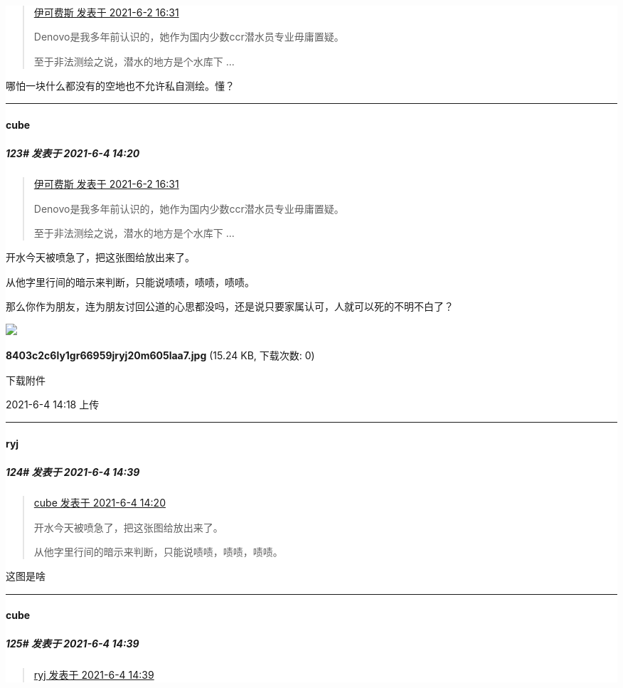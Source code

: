 <blockquote><a href="httphttps://bbs.saraba1st.com/2b/forum.php?mod=redirect&amp;goto=findpost&amp;pid=51450861&amp;ptid=2007659" target="_blank">伊可费斯 发表于 2021-6-2 16:31</a>

Denovo是我多年前认识的，她作为国内少数ccr潜水员专业毋庸置疑。

至于非法测绘之说，潜水的地方是个水库下 ...</blockquote>
哪怕一块什么都没有的空地也不允许私自测绘。懂？


*****

####  cube  
##### 123#       发表于 2021-6-4 14:20


<blockquote><a href="httphttps://bbs.saraba1st.com/2b/forum.php?mod=redirect&amp;goto=findpost&amp;pid=51450861&amp;ptid=2007659" target="_blank">伊可费斯 发表于 2021-6-2 16:31</a>

Denovo是我多年前认识的，她作为国内少数ccr潜水员专业毋庸置疑。

至于非法测绘之说，潜水的地方是个水库下 ...</blockquote>
开水今天被喷急了，把这张图给放出来了。

从他字里行间的暗示来判断，只能说啧啧，啧啧，啧啧。


那么你作为朋友，连为朋友讨回公道的心思都没吗，还是说只要家属认可，人就可以死的不明不白了？

<img src="https://img.saraba1st.com/forum/202106/04/141851cl1sl1t1oxeuorbq.jpg" referrerpolicy="no-referrer">


<strong>8403c2c6ly1gr66959jryj20m605laa7.jpg</strong> (15.24 KB, 下载次数: 0)

下载附件

2021-6-4 14:18 上传


*****

####  ryj  
##### 124#       发表于 2021-6-4 14:39


<blockquote><a href="httphttps://bbs.saraba1st.com/2b/forum.php?mod=redirect&amp;goto=findpost&amp;pid=51472683&amp;ptid=2007659" target="_blank">cube 发表于 2021-6-4 14:20</a>

开水今天被喷急了，把这张图给放出来了。

从他字里行间的暗示来判断，只能说啧啧，啧啧，啧啧。</blockquote>
这图是啥


*****

####  cube  
##### 125#       发表于 2021-6-4 14:39


<blockquote><a href="httphttps://bbs.saraba1st.com/2b/forum.php?mod=redirect&amp;goto=findpost&amp;pid=51472915&amp;ptid=2007659" target="_blank">ryj 发表于 2021-6-4 14:39</a>
